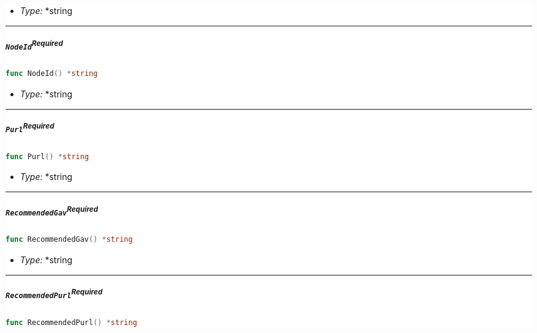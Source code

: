 - *Type:* *string

---

##### `NodeId`<sup>Required</sup> <a name="NodeId" id="rhizo-co-terraform-provider-oci.dataOciAdmRemediationRunApplicationDependencyRecommendations.DataOciAdmRemediationRunApplicationDependencyRecommendationsApplicationDependencyRecommendationCollectionItemsOutputReference.property.nodeId"></a>

```go
func NodeId() *string
```

- *Type:* *string

---

##### `Purl`<sup>Required</sup> <a name="Purl" id="rhizo-co-terraform-provider-oci.dataOciAdmRemediationRunApplicationDependencyRecommendations.DataOciAdmRemediationRunApplicationDependencyRecommendationsApplicationDependencyRecommendationCollectionItemsOutputReference.property.purl"></a>

```go
func Purl() *string
```

- *Type:* *string

---

##### `RecommendedGav`<sup>Required</sup> <a name="RecommendedGav" id="rhizo-co-terraform-provider-oci.dataOciAdmRemediationRunApplicationDependencyRecommendations.DataOciAdmRemediationRunApplicationDependencyRecommendationsApplicationDependencyRecommendationCollectionItemsOutputReference.property.recommendedGav"></a>

```go
func RecommendedGav() *string
```

- *Type:* *string

---

##### `RecommendedPurl`<sup>Required</sup> <a name="RecommendedPurl" id="rhizo-co-terraform-provider-oci.dataOciAdmRemediationRunApplicationDependencyRecommendations.DataOciAdmRemediationRunApplicationDependencyRecommendationsApplicationDependencyRecommendationCollectionItemsOutputReference.property.recommendedPurl"></a>

```go
func RecommendedPurl() *string
```
